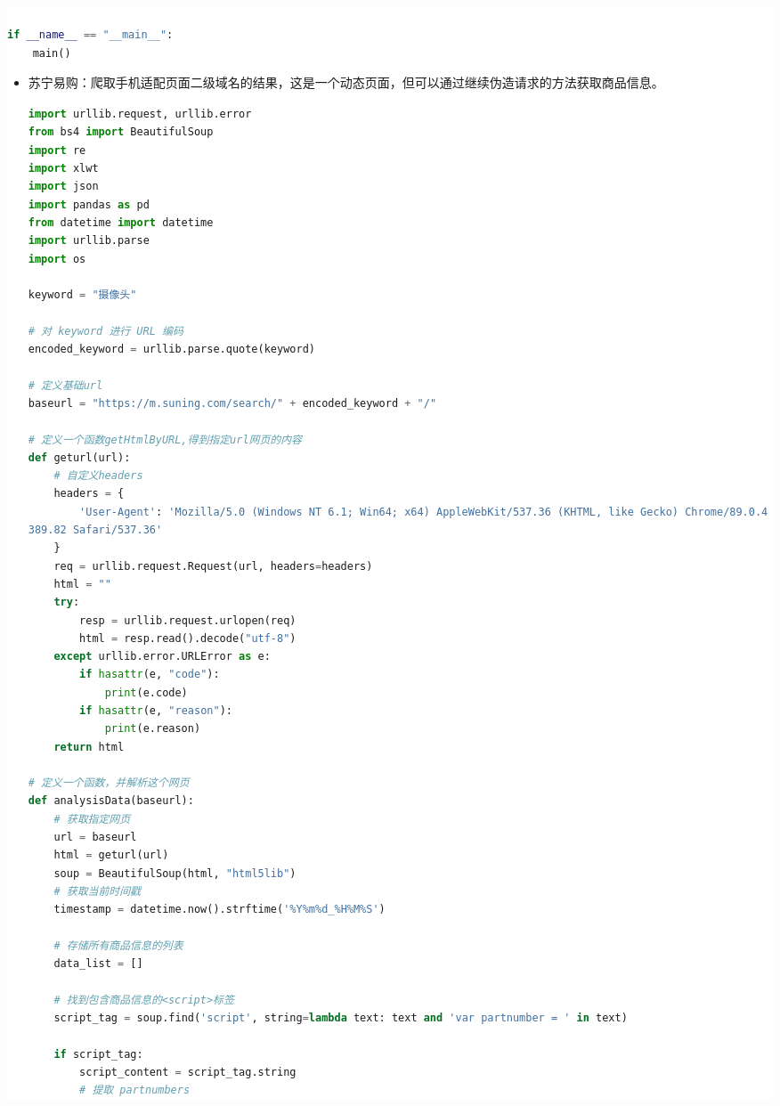   ```python
   
  if __name__ == "__main__":
      main()
  ```

  

- 苏宁易购：爬取手机适配页面二级域名的结果，这是一个动态页面，但可以通过继续伪造请求的方法获取商品信息。

  ```python
  import urllib.request, urllib.error
  from bs4 import BeautifulSoup
  import re
  import xlwt
  import json
  import pandas as pd
  from datetime import datetime
  import urllib.parse
  import os
  
  keyword = "摄像头"
  
  # 对 keyword 进行 URL 编码
  encoded_keyword = urllib.parse.quote(keyword)
  
  # 定义基础url
  baseurl = "https://m.suning.com/search/" + encoded_keyword + "/"
   
  # 定义一个函数getHtmlByURL,得到指定url网页的内容
  def geturl(url):
      # 自定义headers
      headers = {
          'User-Agent': 'Mozilla/5.0 (Windows NT 6.1; Win64; x64) AppleWebKit/537.36 (KHTML, like Gecko) Chrome/89.0.4389.82 Safari/537.36'
      }
      req = urllib.request.Request(url, headers=headers)
      html = ""
      try:
          resp = urllib.request.urlopen(req)
          html = resp.read().decode("utf-8")
      except urllib.error.URLError as e:
          if hasattr(e, "code"):
              print(e.code)
          if hasattr(e, "reason"):
              print(e.reason)
      return html
   
  # 定义一个函数，并解析这个网页
  def analysisData(baseurl):
      # 获取指定网页
      url = baseurl
      html = geturl(url)
      soup = BeautifulSoup(html, "html5lib")
      # 获取当前时间戳
      timestamp = datetime.now().strftime('%Y%m%d_%H%M%S')
  
      # 存储所有商品信息的列表
      data_list = []
      
      # 找到包含商品信息的<script>标签
      script_tag = soup.find('script', string=lambda text: text and 'var partnumber = ' in text)
  
      if script_tag:
          script_content = script_tag.string
          # 提取 partnumbers
  ```